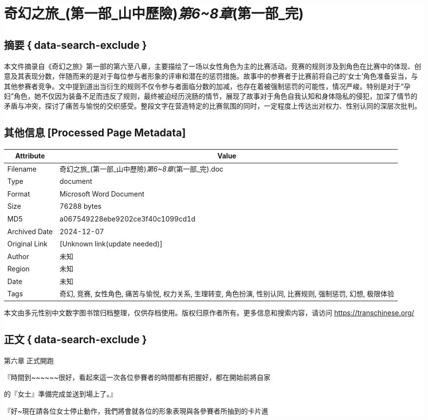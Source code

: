 # 奇幻之旅_(第一部_山中歷險)_第6~8章_(第一部_完)



## 摘要  { data-search-exclude }


本文件摘录自《奇幻之旅》第一部的第六至八章，主要描绘了一场以女性角色为主的比赛活动。竞赛的规则涉及到角色在比赛中的体现、创意及其表现分数，伴随而来的是对于每位参与者形象的评审和潜在的惩罚措施。故事中的参赛者于比赛前将自己的‘女士’角色准备妥当，与其他参赛者竞争。文中提到道出当衍生的规则不仅令参与者面临分数的加减，也存在着被强制惩罚的可能性，情况严峻。特别是对于“孕妇”角色，她不仅因为装备不足而违反了规则，最终被迫经历浣肠的情节，展现了故事对于角色自我认知和身体隐私的侵犯，加深了情节的矛盾与冲突，探讨了痛苦与愉悦的交织感受。整段文字在营造特定的比赛氛围的同时，一定程度上传达出对权力、性别认同的深层次批判。



## 其他信息 [Processed Page Metadata]

| Attribute       | Value                                  |
|-----------------|----------------------------------------|
| Filename        | 奇幻之旅_(第一部_山中歷險)_第6~8章_(第一部_完).doc                             |
| Type            | document                                 |
| Format          | Microsoft Word Document                               |
| Size            | 76288 bytes                           |
| MD5             | a067549228ebe9202ce3f40c1099cd1d                                  |
| Archived Date   | 2024-12-07                             |
| Original Link   | [Unknown link(update needed)]                         |
| Author          | 未知                               |
| Region          | 未知                               |
| Date            | 未知                                 |
| Tags            | 奇幻, 竞赛, 女性角色, 痛苦与愉悦, 权力关系, 生理转变, 角色扮演, 性别认同, 比赛规则, 强制惩罚, 幻想, 极限体验                                 |

本文由多元性别中文数字图书馆归档整理，仅供存档使用。版权归原作者所有。更多信息和搜索内容，请访问 <https://transchinese.org/>


## 正文 { data-search-exclude }


第六章 正式開跑



『時間到~~~~~~很好，看起來這一次各位參賽者的時間都有把握好，都在開始前將自家

的『女士』準備完成並送到場上了。』



『好~現在請各位女士停止動作，我們將會就各位的形象表現與各參賽者所抽到的卡片進
